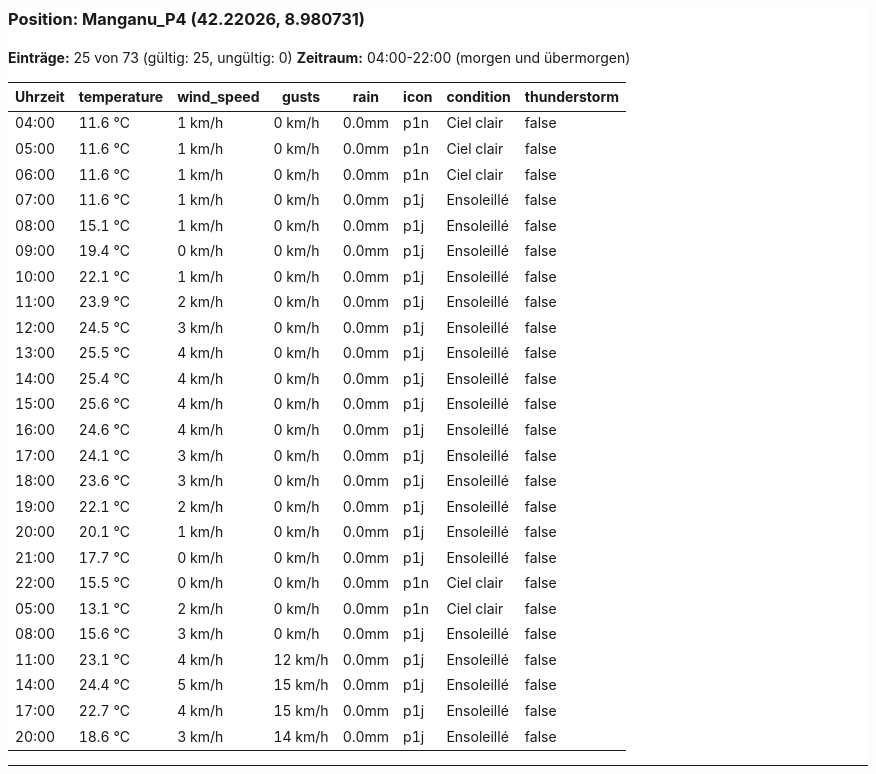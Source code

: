 ### Position: Manganu_P4 (42.22026, 8.980731)

**Einträge:** 25 von 73 (gültig: 25, ungültig: 0)
**Zeitraum:** 04:00-22:00 (morgen und übermorgen)

| Uhrzeit | temperature | wind_speed | gusts | rain | icon | condition     | thunderstorm |
|---------|-------------|------------|-------|------|------|----------------|--------------|
| 04:00   | 11.6 °C      | 1 km/h     | 0 km/h| 0.0mm| p1n | Ciel clair     | false        |
| 05:00   | 11.6 °C      | 1 km/h     | 0 km/h| 0.0mm| p1n | Ciel clair     | false        |
| 06:00   | 11.6 °C      | 1 km/h     | 0 km/h| 0.0mm| p1n | Ciel clair     | false        |
| 07:00   | 11.6 °C      | 1 km/h     | 0 km/h| 0.0mm| p1j | Ensoleillé     | false        |
| 08:00   | 15.1 °C      | 1 km/h     | 0 km/h| 0.0mm| p1j | Ensoleillé     | false        |
| 09:00   | 19.4 °C      | 0 km/h     | 0 km/h| 0.0mm| p1j | Ensoleillé     | false        |
| 10:00   | 22.1 °C      | 1 km/h     | 0 km/h| 0.0mm| p1j | Ensoleillé     | false        |
| 11:00   | 23.9 °C      | 2 km/h     | 0 km/h| 0.0mm| p1j | Ensoleillé     | false        |
| 12:00   | 24.5 °C      | 3 km/h     | 0 km/h| 0.0mm| p1j | Ensoleillé     | false        |
| 13:00   | 25.5 °C      | 4 km/h     | 0 km/h| 0.0mm| p1j | Ensoleillé     | false        |
| 14:00   | 25.4 °C      | 4 km/h     | 0 km/h| 0.0mm| p1j | Ensoleillé     | false        |
| 15:00   | 25.6 °C      | 4 km/h     | 0 km/h| 0.0mm| p1j | Ensoleillé     | false        |
| 16:00   | 24.6 °C      | 4 km/h     | 0 km/h| 0.0mm| p1j | Ensoleillé     | false        |
| 17:00   | 24.1 °C      | 3 km/h     | 0 km/h| 0.0mm| p1j | Ensoleillé     | false        |
| 18:00   | 23.6 °C      | 3 km/h     | 0 km/h| 0.0mm| p1j | Ensoleillé     | false        |
| 19:00   | 22.1 °C      | 2 km/h     | 0 km/h| 0.0mm| p1j | Ensoleillé     | false        |
| 20:00   | 20.1 °C      | 1 km/h     | 0 km/h| 0.0mm| p1j | Ensoleillé     | false        |
| 21:00   | 17.7 °C      | 0 km/h     | 0 km/h| 0.0mm| p1j | Ensoleillé     | false        |
| 22:00   | 15.5 °C      | 0 km/h     | 0 km/h| 0.0mm| p1n | Ciel clair     | false        |
| 05:00   | 13.1 °C      | 2 km/h     | 0 km/h| 0.0mm| p1n | Ciel clair     | false        |
| 08:00   | 15.6 °C      | 3 km/h     | 0 km/h| 0.0mm| p1j | Ensoleillé     | false        |
| 11:00   | 23.1 °C      | 4 km/h     | 12 km/h| 0.0mm| p1j | Ensoleillé     | false        |
| 14:00   | 24.4 °C      | 5 km/h     | 15 km/h| 0.0mm| p1j | Ensoleillé     | false        |
| 17:00   | 22.7 °C      | 4 km/h     | 15 km/h| 0.0mm| p1j | Ensoleillé     | false        |
| 20:00   | 18.6 °C      | 3 km/h     | 14 km/h| 0.0mm| p1j | Ensoleillé     | false        |



---